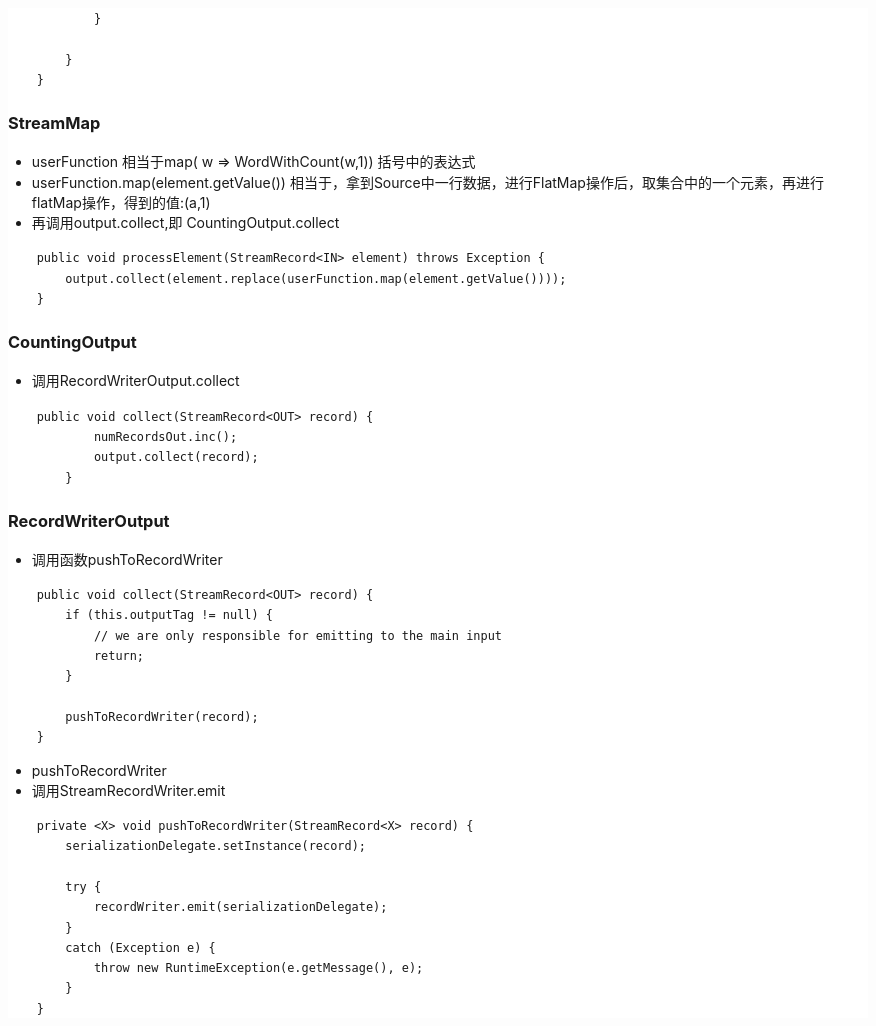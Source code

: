```
			}

		}
	}
```


### StreamMap
- userFunction 相当于map( w => WordWithCount(w,1)) 括号中的表达式
- userFunction.map(element.getValue()) 相当于，拿到Source中一行数据，进行FlatMap操作后，取集合中的一个元素，再进行flatMap操作，得到的值:(a,1)
- 再调用output.collect,即 CountingOutput.collect
```
	public void processElement(StreamRecord<IN> element) throws Exception {
		output.collect(element.replace(userFunction.map(element.getValue())));
	}
```

### CountingOutput
- 调用RecordWriterOutput.collect
```
	public void collect(StreamRecord<OUT> record) {
			numRecordsOut.inc();
			output.collect(record);
		}
```
### RecordWriterOutput
- 调用函数pushToRecordWriter
```
	public void collect(StreamRecord<OUT> record) {
		if (this.outputTag != null) {
			// we are only responsible for emitting to the main input
			return;
		}

		pushToRecordWriter(record);
	}
```

- pushToRecordWriter
- 调用StreamRecordWriter.emit
```
	private <X> void pushToRecordWriter(StreamRecord<X> record) {
		serializationDelegate.setInstance(record);

		try {
			recordWriter.emit(serializationDelegate);
		}
		catch (Exception e) {
			throw new RuntimeException(e.getMessage(), e);
		}
	}
```
